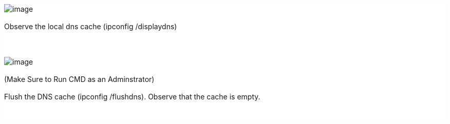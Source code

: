 























<p>
<img width="458" alt="image" src="https://github.com/MeharamSal/azure-network-protocols/assets/173064050/868f2d61-8ccb-4181-88f4-345b5a43c4e4">
</p>
<p>
Observe the local dns cache (ipconfig /displaydns)
</p>
<br />


















<p>
<img width="418" alt="image" src="https://github.com/MeharamSal/azure-network-protocols/assets/173064050/5f6182aa-930f-4e96-a331-0e984c685977">
</p>
<p>
  (Make Sure to Run CMD as an Adminstrator)
</p>
<p>
Flush the DNS cache (ipconfig /flushdns). Observe that the cache is empty. 

</p>
<br />















